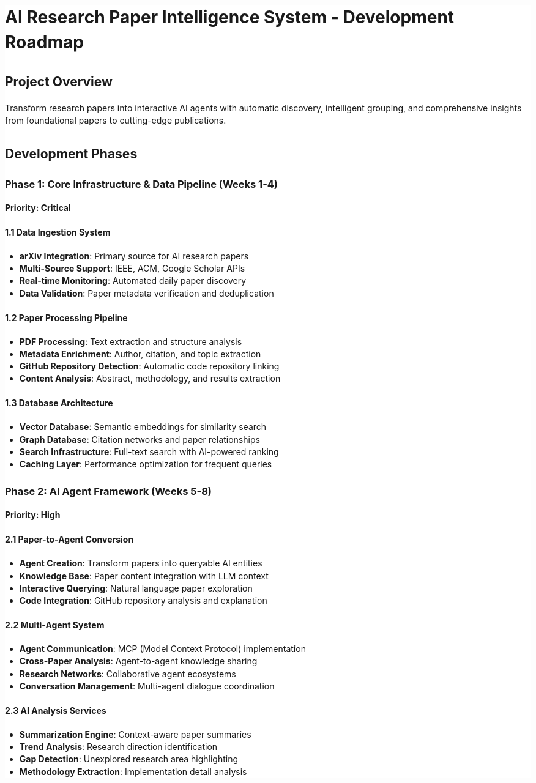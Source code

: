 # AI Research Paper Intelligence System - Development Roadmap

## Project Overview
Transform research papers into interactive AI agents with automatic discovery, intelligent grouping, and comprehensive insights from foundational papers to cutting-edge publications.

## Development Phases

### Phase 1: Core Infrastructure & Data Pipeline (Weeks 1-4)
**Priority: Critical**

#### 1.1 Data Ingestion System
- **arXiv Integration**: Primary source for AI research papers
- **Multi-Source Support**: IEEE, ACM, Google Scholar APIs
- **Real-time Monitoring**: Automated daily paper discovery
- **Data Validation**: Paper metadata verification and deduplication

#### 1.2 Paper Processing Pipeline
- **PDF Processing**: Text extraction and structure analysis
- **Metadata Enrichment**: Author, citation, and topic extraction
- **GitHub Repository Detection**: Automatic code repository linking
- **Content Analysis**: Abstract, methodology, and results extraction

#### 1.3 Database Architecture
- **Vector Database**: Semantic embeddings for similarity search
- **Graph Database**: Citation networks and paper relationships
- **Search Infrastructure**: Full-text search with AI-powered ranking
- **Caching Layer**: Performance optimization for frequent queries

### Phase 2: AI Agent Framework (Weeks 5-8)
**Priority: High**

#### 2.1 Paper-to-Agent Conversion
- **Agent Creation**: Transform papers into queryable AI entities
- **Knowledge Base**: Paper content integration with LLM context
- **Interactive Querying**: Natural language paper exploration
- **Code Integration**: GitHub repository analysis and explanation

#### 2.2 Multi-Agent System
- **Agent Communication**: MCP (Model Context Protocol) implementation
- **Cross-Paper Analysis**: Agent-to-agent knowledge sharing
- **Research Networks**: Collaborative agent ecosystems
- **Conversation Management**: Multi-agent dialogue coordination

#### 2.3 AI Analysis Services
- **Summarization Engine**: Context-aware paper summaries
- **Trend Analysis**: Research direction identification
- **Gap Detection**: Unexplored research area highlighting
- **Methodology Extraction**: Implementation detail analysis

